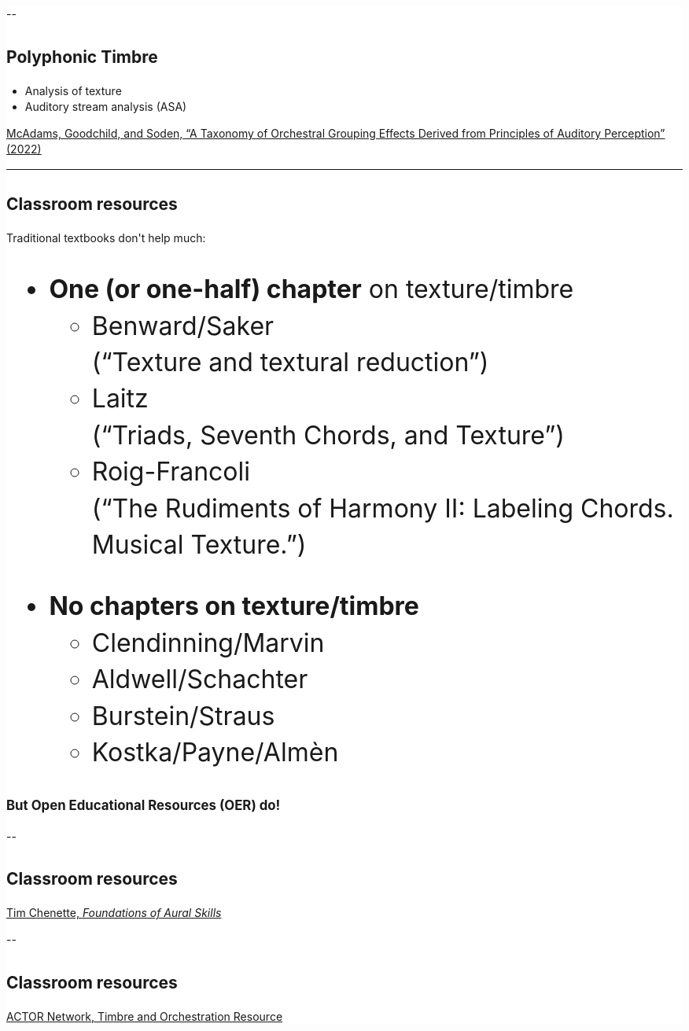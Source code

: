 --

## Polyphonic Timbre

* Analysis of texture
* Auditory stream analysis (ASA)

[McAdams, Goodchild, and Soden, “A Taxonomy of Orchestral Grouping Effects Derived from Principles of Auditory Perception” (2022)](https://www.zotero.org/mlavengood/collections/TJALUVK7/item-list) 

---

## Classroom resources 

Traditional textbooks don't help much:

<div class="container" style="font-size: xx-large;">
<div class="col-8">

* **One (or one-half) chapter** on texture/timbre
	* Benward/Saker<br>(“Texture and textural reduction”)
	* Laitz<br>(“Triads, Seventh Chords, and Texture”)
	* Roig-Francoli<br>(“The Rudiments of Harmony II: Labeling Chords. Musical Texture.”)

</div>
<div class="col">

* **No chapters on texture/timbre**
	* Clendinning/Marvin
	* Aldwell/Schachter
	* Burstein/Straus
	* Kostka/Payne/Almèn
</div>
</div>

<p class="fragment fade-up" style="font-size:larger;font-weight:bold;">But Open Educational Resources (OER) do!</p>

--

## Classroom resources 



[Tim Chenette, *Foundations of Aural Skills*](https://uen.pressbooks.pub/auralskills/#toc-part-123)

<iframe data-src="https://uen.pressbooks.pub/auralskills/#toc-part-123" width="100%" height="400px"></iframe>

--

## Classroom resources 

[ACTOR Network, Timbre and Orchestration Resource](https://timbreandorchestration.org/modules)

<iframe data-src="https://timbreandorchestration.org/modules" width="100%" height="400px"></iframe>

